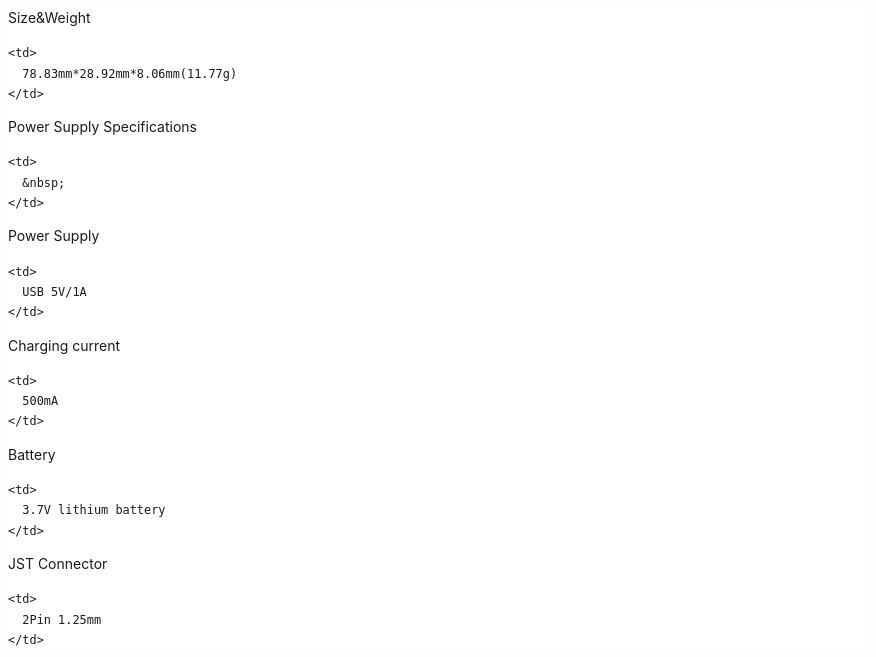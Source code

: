   <tr>
    <td>
      Size&Weight
    </td>
    
    <td>
      78.83mm*28.92mm*8.06mm(11.77g)
    </td>
  </tr>
  
  <tr>
    <td>
      Power Supply Specifications
    </td>
    
    <td>
      &nbsp;
    </td>
  </tr>
  
  <tr>
    <td>
      Power Supply
    </td>
    
    <td>
      USB 5V/1A
    </td>
  </tr>
  
  <tr>
    <td>
      Charging current
    </td>
    
    <td>
      500mA
    </td>
  </tr>
  
  <tr>
    <td>
      Battery
    </td>
    
    <td>
      3.7V lithium battery
    </td>
  </tr>
  
  <tr>
    <td>
      JST Connector
    </td>
    
    <td>
      2Pin 1.25mm
    </td>
  </tr>
  